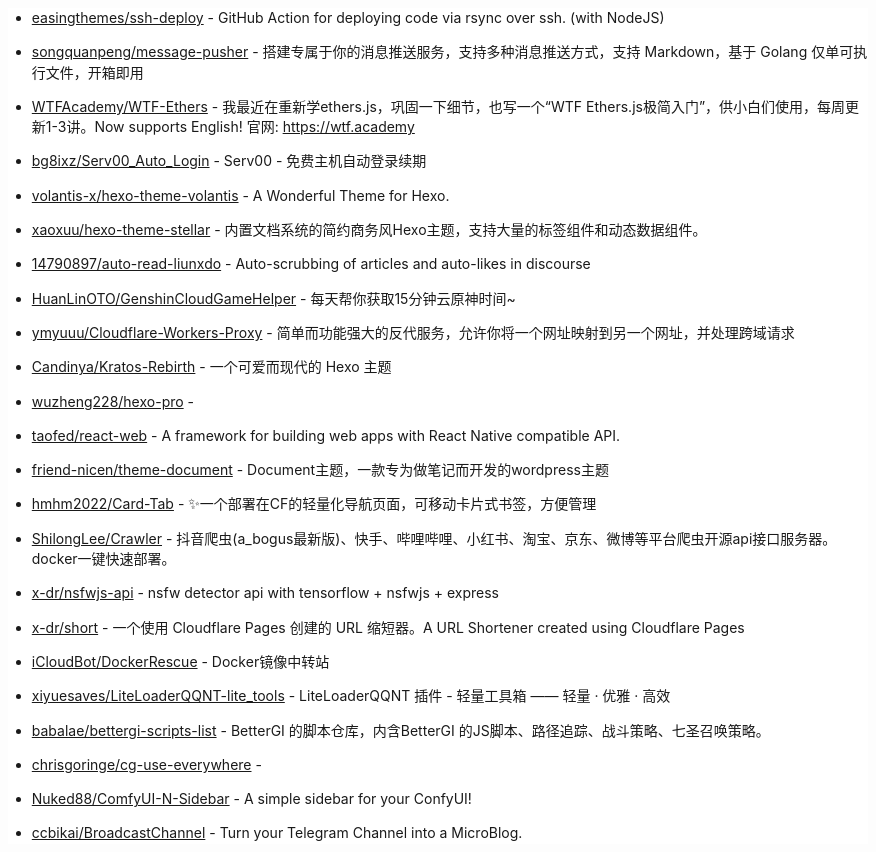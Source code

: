 *   [easingthemes/ssh-deploy](https://github.com/easingthemes/ssh-deploy) - GitHub Action for deploying code via rsync over ssh. (with NodeJS)

*   [songquanpeng/message-pusher](https://github.com/songquanpeng/message-pusher) - 搭建专属于你的消息推送服务，支持多种消息推送方式，支持 Markdown，基于 Golang 仅单可执行文件，开箱即用

*   [WTFAcademy/WTF-Ethers](https://github.com/WTFAcademy/WTF-Ethers) - 我最近在重新学ethers.js，巩固一下细节，也写一个“WTF Ethers.js极简入门”，供小白们使用，每周更新1-3讲。Now supports English! 官网: https://wtf.academy

*   [bg8ixz/Serv00\_Auto\_Login](https://github.com/bg8ixz/Serv00_Auto_Login) - Serv00 - 免费主机自动登录续期

*   [volantis-x/hexo-theme-volantis](https://github.com/volantis-x/hexo-theme-volantis) - A Wonderful Theme for Hexo.

*   [xaoxuu/hexo-theme-stellar](https://github.com/xaoxuu/hexo-theme-stellar) - 内置文档系统的简约商务风Hexo主题，支持大量的标签组件和动态数据组件。

*   [14790897/auto-read-liunxdo](https://github.com/14790897/auto-read-liunxdo) - Auto-scrubbing of  articles and auto-likes in discourse

*   [HuanLinOTO/GenshinCloudGameHelper](https://github.com/HuanLinOTO/GenshinCloudGameHelper) - 每天帮你获取15分钟云原神时间~

*   [ymyuuu/Cloudflare-Workers-Proxy](https://github.com/ymyuuu/Cloudflare-Workers-Proxy) - 简单而功能强大的反代服务，允许你将一个网址映射到另一个网址，并处理跨域请求

*   [Candinya/Kratos-Rebirth](https://github.com/Candinya/Kratos-Rebirth) - 一个可爱而现代的 Hexo 主题

*   [wuzheng228/hexo-pro](https://github.com/wuzheng228/hexo-pro) -

*   [taofed/react-web](https://github.com/taofed/react-web) - A framework for building web apps with React Native compatible API.

*   [friend-nicen/theme-document](https://github.com/friend-nicen/theme-document) - Document主题，一款专为做笔记而开发的wordpress主题

*   [hmhm2022/Card-Tab](https://github.com/hmhm2022/Card-Tab) - ✨一个部署在CF的轻量化导航页面，可移动卡片式书签，方便管理

*   [ShilongLee/Crawler](https://github.com/ShilongLee/Crawler) - 抖音爬虫(a\_bogus最新版)、快手、哔哩哔哩、小红书、淘宝、京东、微博等平台爬虫开源api接口服务器。docker一键快速部署。

*   [x-dr/nsfwjs-api](https://github.com/x-dr/nsfwjs-api) - nsfw detector api with tensorflow + nsfwjs + express

*   [x-dr/short](https://github.com/x-dr/short) - 一个使用 Cloudflare Pages 创建的 URL 缩短器。A URL Shortener created using Cloudflare Pages

*   [iCloudBot/DockerRescue](https://github.com/iCloudBot/DockerRescue) - Docker镜像中转站

*   [xiyuesaves/LiteLoaderQQNT-lite\_tools](https://github.com/xiyuesaves/LiteLoaderQQNT-lite_tools) - LiteLoaderQQNT 插件 - 轻量工具箱 —— 轻量 · 优雅 · 高效

*   [babalae/bettergi-scripts-list](https://github.com/babalae/bettergi-scripts-list) - BetterGI 的脚本仓库，内含BetterGI 的JS脚本、路径追踪、战斗策略、七圣召唤策略。

*   [chrisgoringe/cg-use-everywhere](https://github.com/chrisgoringe/cg-use-everywhere) -

*   [Nuked88/ComfyUI-N-Sidebar](https://github.com/Nuked88/ComfyUI-N-Sidebar) - A simple sidebar for your ConfyUI!

*   [ccbikai/BroadcastChannel](https://github.com/ccbikai/BroadcastChannel) - Turn your Telegram Channel into a MicroBlog.
